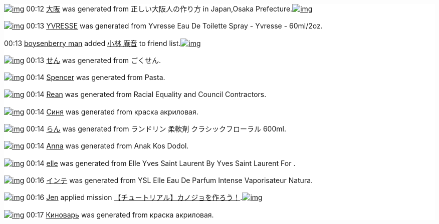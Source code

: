 [![img](http://img547.imageshack.us/img547/6366/yk27.png)](http://www.barcodekanojo.com/kanojo/2609747/%E5%A4%A7%E9%98%AA) 00:12 [大阪](http://www.barcodekanojo.com/kanojo/2609747/%E5%A4%A7%E9%98%AA) was generated from 正しい大阪人の作り方 in Japan,Osaka Prefecture.[![img](http://img20.imageshack.us/img20/8845/ei5f.jpg)](http://www.barcodekanojo.com/product_images/barcode/5095942/1383837100/%E6%AD%A3%E3%81%97%E3%81%84%E5%A4%A7%E9%98%AA%E4%BA%BA%E3%81%AE%E4%BD%9C%E3%82%8A%E6%96%B9.jpg) 

[![img](http://img513.imageshack.us/img513/1593/1nxa.png)](http://www.barcodekanojo.com/kanojo/2609748/YVRESSE) 00:13 [YVRESSE](http://www.barcodekanojo.com/kanojo/2609748/YVRESSE) was generated from Yvresse Eau De Toilette Spray - Yvresse - 60ml/2oz.

00:13 [boysenberry man](http://www.barcodekanojo.com/user/415520/boysenberry%20man) added [小林 庵音](http://www.barcodekanojo.com/kanojo/89348/%E5%B0%8F%E6%9E%97%20%E5%BA%B5%E9%9F%B3) to friend list.[![img](http://img23.imageshack.us/img23/2648/hnqe.png)](http://www.barcodekanojo.com/kanojo/89348/%E5%B0%8F%E6%9E%97%20%E5%BA%B5%E9%9F%B3) 

[![img](http://img12.imageshack.us/img12/3085/q98z.png)](http://www.barcodekanojo.com/kanojo/2609749/%E3%81%9B%E3%82%93) 00:13 [せん](http://www.barcodekanojo.com/kanojo/2609749/%E3%81%9B%E3%82%93) was generated from ごくせん.

[![img](http://img19.imageshack.us/img19/1582/c477.png)](http://www.barcodekanojo.com/kanojo/2609750/Spencer) 00:14 [Spencer](http://www.barcodekanojo.com/kanojo/2609750/Spencer) was generated from Pasta.

[![img](http://img191.imageshack.us/img191/7528/dgrb.png)](http://www.barcodekanojo.com/kanojo/2609751/Rean) 00:14 [Rean](http://www.barcodekanojo.com/kanojo/2609751/Rean) was generated from Racial Equality and Council Contractors.

[![img](http://img854.imageshack.us/img854/6148/8qzi.png)](http://www.barcodekanojo.com/kanojo/2609752/%D0%A1%D0%B8%D0%BD%D1%8F) 00:14 [Синя](http://www.barcodekanojo.com/kanojo/2609752/%D0%A1%D0%B8%D0%BD%D1%8F) was generated from краска акриловая.

[![img](http://img197.imageshack.us/img197/898/hiwb.png)](http://www.barcodekanojo.com/kanojo/2609753/%E3%82%89%E3%82%93) 00:14 [らん](http://www.barcodekanojo.com/kanojo/2609753/%E3%82%89%E3%82%93) was generated from ランドリン 柔軟剤 クラシックフローラル 600ml.

[![img](http://img809.imageshack.us/img809/2402/cdah.png)](http://www.barcodekanojo.com/kanojo/2609754/Anna) 00:14 [Anna](http://www.barcodekanojo.com/kanojo/2609754/Anna) was generated from Anak Kos Dodol.

[![img](http://img23.imageshack.us/img23/180/op4r.png)](http://www.barcodekanojo.com/kanojo/2609755/elle) 00:14 [elle](http://www.barcodekanojo.com/kanojo/2609755/elle) was generated from Elle Yves Saint Laurent By Yves Saint Laurent For .

[![img](http://img850.imageshack.us/img850/9458/3j8z.png)](http://www.barcodekanojo.com/kanojo/2609756/%E3%82%A4%E3%83%B3%E3%83%86) 00:16 [インテ](http://www.barcodekanojo.com/kanojo/2609756/%E3%82%A4%E3%83%B3%E3%83%86) was generated from YSL Elle Eau De Parfum Intense Vaporisateur Natura.

[![img](http://img199.imageshack.us/img199/6038/zwd6.jpg)](http://www.barcodekanojo.com/user/415499/Jen) 00:16 [Jen](http://www.barcodekanojo.com/user/415499/Jen) applied mission [【チュートリアル】カノジョを作ろう！](http://www.barcodekanojo.com/kanojo/2609618/%E8%BE%9B%E8%BE%A3).[![img](http://img28.imageshack.us/img28/1610/e9od.png)](http://www.barcodekanojo.com/kanojo/2609618/%E8%BE%9B%E8%BE%A3) 

[![img](http://img600.imageshack.us/img600/5760/b85u.png)](http://www.barcodekanojo.com/kanojo/2609757/%D0%9A%D0%B8%D0%BD%D0%BE%D0%B2%D0%B0%D1%80%D1%8C) 00:17 [Киноварь](http://www.barcodekanojo.com/kanojo/2609757/%D0%9A%D0%B8%D0%BD%D0%BE%D0%B2%D0%B0%D1%80%D1%8C) was generated from краска акриловая.
